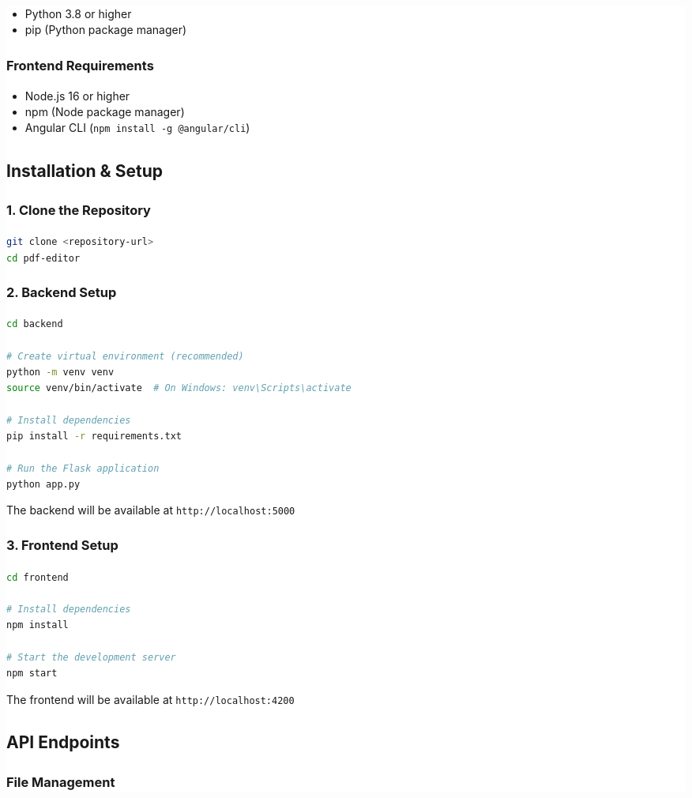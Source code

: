 - Python 3.8 or higher
- pip (Python package manager)

### Frontend Requirements

- Node.js 16 or higher
- npm (Node package manager)
- Angular CLI (`npm install -g @angular/cli`)

## Installation & Setup

### 1. Clone the Repository

```bash
git clone <repository-url>
cd pdf-editor
```

### 2. Backend Setup

```bash
cd backend

# Create virtual environment (recommended)
python -m venv venv
source venv/bin/activate  # On Windows: venv\Scripts\activate

# Install dependencies
pip install -r requirements.txt

# Run the Flask application
python app.py
```

The backend will be available at `http://localhost:5000`

### 3. Frontend Setup

```bash
cd frontend

# Install dependencies
npm install

# Start the development server
npm start
```

The frontend will be available at `http://localhost:4200`

## API Endpoints

### File Management
